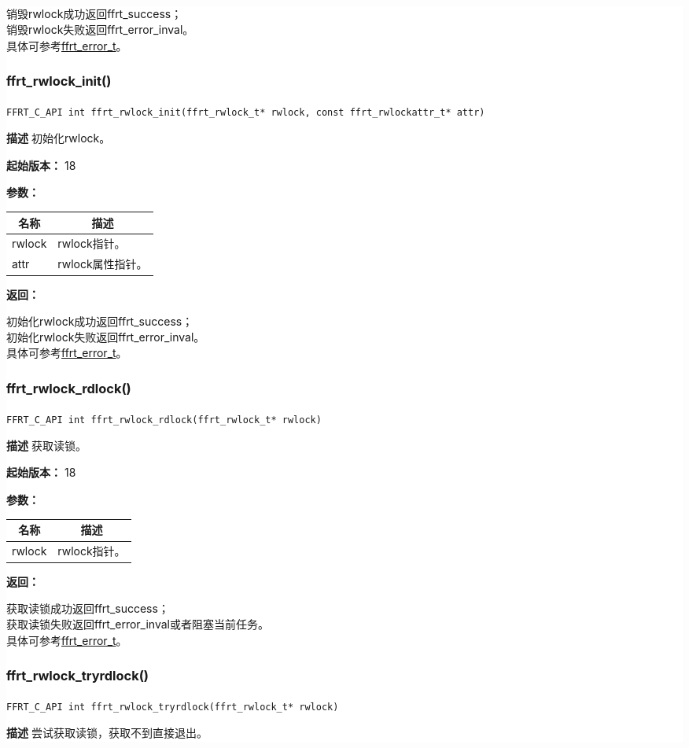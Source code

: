 销毁rwlock成功返回ffrt_success；  
销毁rwlock失败返回ffrt_error_inval。  
具体可参考[ffrt_error_t](#ffrt_error_t)。


### ffrt_rwlock_init()

```
FFRT_C_API int ffrt_rwlock_init(ffrt_rwlock_t* rwlock, const ffrt_rwlockattr_t* attr)
```
**描述**
初始化rwlock。

**起始版本：** 18

**参数：** 

| 名称 | 描述 | 
| -------- | -------- |
| rwlock | rwlock指针。  | 
| attr | rwlock属性指针。  | 

**返回：**

初始化rwlock成功返回ffrt_success；  
初始化rwlock失败返回ffrt_error_inval。  
具体可参考[ffrt_error_t](#ffrt_error_t)。


### ffrt_rwlock_rdlock()

```
FFRT_C_API int ffrt_rwlock_rdlock(ffrt_rwlock_t* rwlock)
```
**描述**
获取读锁。

**起始版本：** 18

**参数：** 

| 名称 | 描述 | 
| -------- | -------- |
| rwlock | rwlock指针。  | 

**返回：**

获取读锁成功返回ffrt_success；  
获取读锁失败返回ffrt_error_inval或者阻塞当前任务。  
具体可参考[ffrt_error_t](#ffrt_error_t)。


### ffrt_rwlock_tryrdlock()

```
FFRT_C_API int ffrt_rwlock_tryrdlock(ffrt_rwlock_t* rwlock)
```
**描述**
尝试获取读锁，获取不到直接退出。
